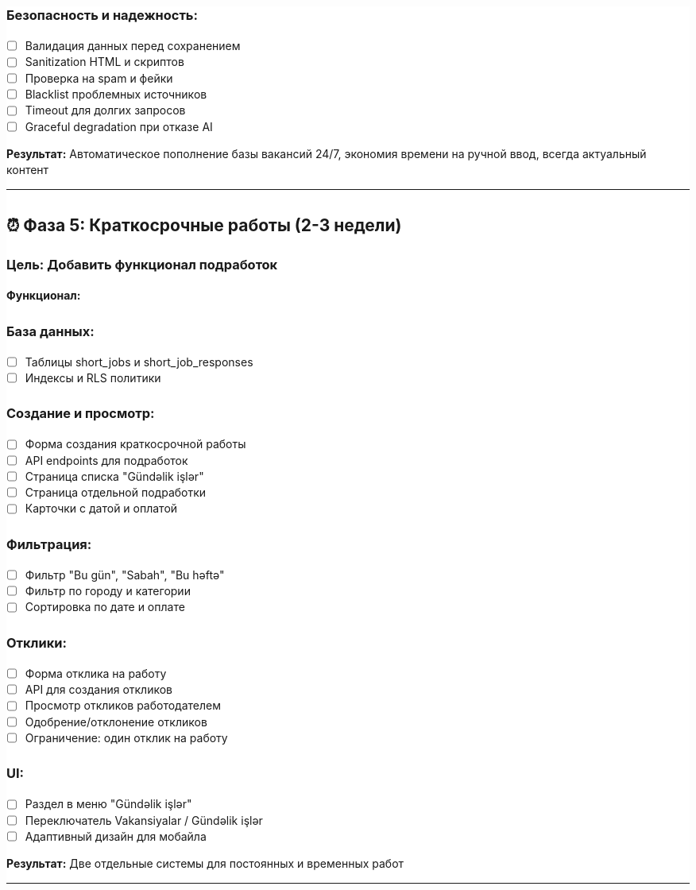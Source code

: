 ### Безопасность и надежность:
- [ ] Валидация данных перед сохранением
- [ ] Sanitization HTML и скриптов
- [ ] Проверка на spam и фейки
- [ ] Blacklist проблемных источников
- [ ] Timeout для долгих запросов
- [ ] Graceful degradation при отказе AI

**Результат:** Автоматическое пополнение базы вакансий 24/7, экономия времени на ручной ввод, всегда актуальный контент

---

## ⏰ Фаза 5: Краткосрочные работы (2-3 недели)

### Цель: Добавить функционал подработок

**Функционал:**

### База данных:
- [ ] Таблицы short_jobs и short_job_responses
- [ ] Индексы и RLS политики

### Создание и просмотр:
- [ ] Форма создания краткосрочной работы
- [ ] API endpoints для подработок
- [ ] Страница списка "Gündəlik işlər"
- [ ] Страница отдельной подработки
- [ ] Карточки с датой и оплатой

### Фильтрация:
- [ ] Фильтр "Bu gün", "Sabah", "Bu həftə"
- [ ] Фильтр по городу и категории
- [ ] Сортировка по дате и оплате

### Отклики:
- [ ] Форма отклика на работу
- [ ] API для создания откликов
- [ ] Просмотр откликов работодателем
- [ ] Одобрение/отклонение откликов
- [ ] Ограничение: один отклик на работу

### UI:
- [ ] Раздел в меню "Gündəlik işlər"
- [ ] Переключатель Vakansiyalar / Gündəlik işlər
- [ ] Адаптивный дизайн для мобайла

**Результат:** Две отдельные системы для постоянных и временных работ

---
